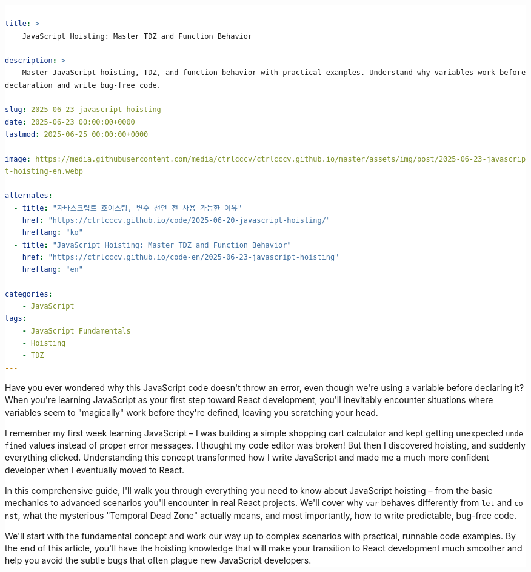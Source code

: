 ```yaml
---
title: >  
    JavaScript Hoisting: Master TDZ and Function Behavior

description: >  
    Master JavaScript hoisting, TDZ, and function behavior with practical examples. Understand why variables work before declaration and write bug-free code.

slug: 2025-06-23-javascript-hoisting
date: 2025-06-23 00:00:00+0000
lastmod: 2025-06-25 00:00:00+0000

image: https://media.githubusercontent.com/media/ctrlcccv/ctrlcccv.github.io/master/assets/img/post/2025-06-23-javascript-hoisting-en.webp

alternates:
  - title: "자바스크립트 호이스팅, 변수 선언 전 사용 가능한 이유"
    href: "https://ctrlcccv.github.io/code/2025-06-20-javascript-hoisting/"
    hreflang: "ko"
  - title: "JavaScript Hoisting: Master TDZ and Function Behavior" 
    href: "https://ctrlcccv.github.io/code-en/2025-06-23-javascript-hoisting"
    hreflang: "en"

categories:
    - JavaScript
tags:
    - JavaScript Fundamentals
    - Hoisting
    - TDZ
---
```


Have you ever wondered why this JavaScript code doesn't throw an error, even though we're using a variable before declaring it? When you're learning JavaScript as your first step toward React development, you'll inevitably encounter situations where variables seem to "magically" work before they're defined, leaving you scratching your head.

I remember my first week learning JavaScript – I was building a simple shopping cart calculator and kept getting unexpected `undefined` values instead of proper error messages. I thought my code editor was broken! But then I discovered hoisting, and suddenly everything clicked. Understanding this concept transformed how I write JavaScript and made me a much more confident developer when I eventually moved to React.

In this comprehensive guide, I'll walk you through everything you need to know about JavaScript hoisting – from the basic mechanics to advanced scenarios you'll encounter in real React projects. We'll cover why `var` behaves differently from `let` and `const`, what the mysterious "Temporal Dead Zone" actually means, and most importantly, how to write predictable, bug-free code.

We'll start with the fundamental concept and work our way up to complex scenarios with practical, runnable code examples. By the end of this article, you'll have the hoisting knowledge that will make your transition to React development much smoother and help you avoid the subtle bugs that often plague new JavaScript developers.
